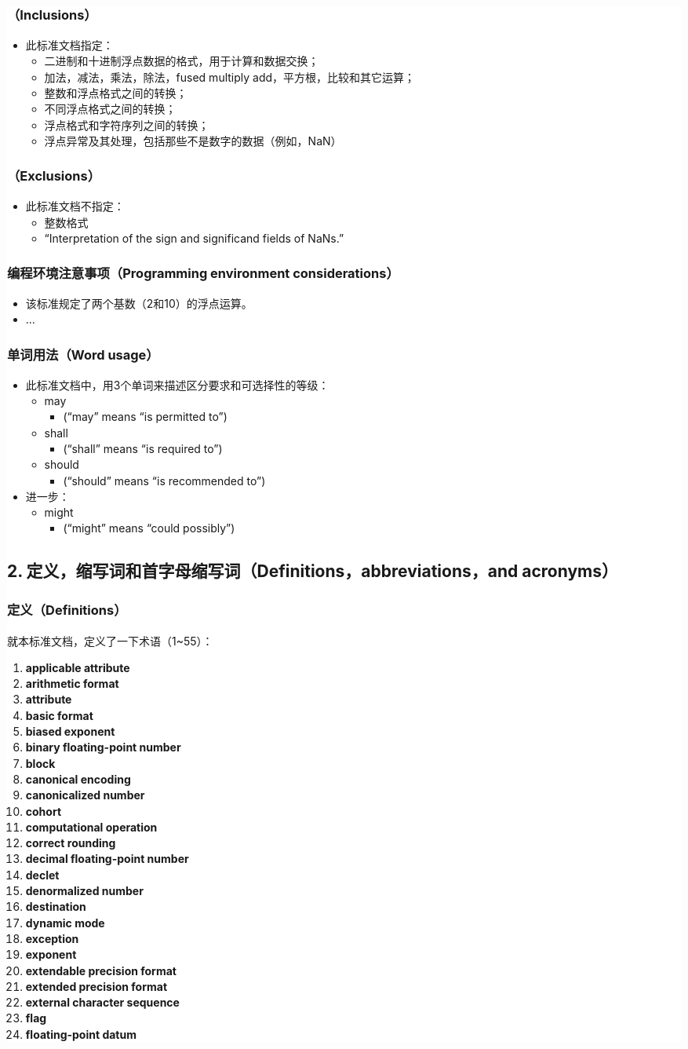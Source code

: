 ### （Inclusions）

- 此标准文档指定：
    - 二进制和十进制浮点数据的格式，用于计算和数据交换；
    - 加法，减法，乘法，除法，fused multiply add，平方根，比较和其它运算；
    - 整数和浮点格式之间的转换；
    - 不同浮点格式之间的转换；
    - 浮点格式和字符序列之间的转换；
    - 浮点异常及其处理，包括那些不是数字的数据（例如，NaN）


### （Exclusions）

- 此标准文档不指定：
    - 整数格式
    - “Interpretation of the sign and significand fields of NaNs.”

### 编程环境注意事项（Programming environment considerations）

- 该标准规定了两个基数（2和10）的浮点运算。
- ...

### 单词用法（Word usage）

- 此标准文档中，用3个单词来描述区分要求和可选择性的等级：
    - may
        - (“may” means “is permitted to”)
    - shall
        - (“shall” means “is required to”)
    - should
        - (“should” means “is recommended to”)
- 进一步：
    - might
        - (“might” means “could possibly”)

## 2. 定义，缩写词和首字母缩写词（Definitions，abbreviations，and acronyms）

### 定义（Definitions）

就本标准文档，定义了一下术语（1~55）：
1. **applicable attribute**
2. **arithmetic format**
3. **attribute**
4. **basic format**
5. **biased exponent**
6. **binary floating-point number**
7. **block**
8. **canonical encoding**
9. **canonicalized number**
10. **cohort**
11. **computational operation**
12. **correct rounding**
13. **decimal floating-point number**
14. **declet**
15. **denormalized number**
16. **destination**
17. **dynamic mode**
18. **exception**
19. **exponent**
20. **extendable precision format**
21. **extended precision format**
22. **external character sequence**
23. **flag**
24. **floating-point datum**